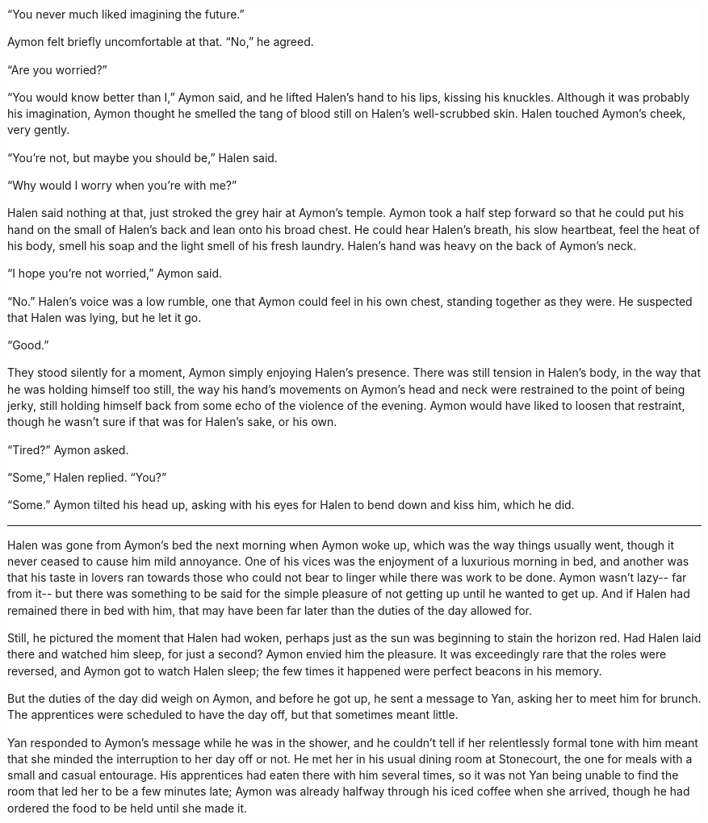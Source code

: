 “You never much liked imagining the future.”

Aymon felt briefly uncomfortable at that. “No,” he agreed. 

“Are you worried?”

“You would know better than I,” Aymon said, and he lifted Halen’s hand to his lips, kissing his knuckles. Although it was probably his imagination, Aymon thought he smelled the tang of blood still on Halen’s well\-scrubbed skin. Halen touched Aymon’s cheek, very gently.

“You’re not, but maybe you should be,” Halen said.

“Why would I worry when you’re with me?”

Halen said nothing at that, just stroked the grey hair at Aymon’s temple. Aymon took a half step forward so that he could put his hand on the small of Halen’s back and lean onto his broad chest. He could hear Halen’s breath, his slow heartbeat, feel the heat of his body, smell his soap and the light smell of his fresh laundry. Halen’s hand was heavy on the back of Aymon’s neck.

“I hope you’re not worried,” Aymon said.

“No.” Halen’s voice was a low rumble, one that Aymon could feel in his own chest, standing together as they were. He suspected that Halen was lying, but he let it go.

“Good.”

They stood silently for a moment, Aymon simply enjoying Halen’s presence. There was still tension in Halen’s body, in the way that he was holding himself too still, the way his hand’s movements on Aymon’s head and neck were restrained to the point of being jerky, still holding himself back from some echo of the violence of the evening. Aymon would have liked to loosen that restraint, though he wasn’t sure if that was for Halen’s sake, or his own. 

“Tired?” Aymon asked.

“Some,” Halen replied. “You?”

“Some.” Aymon tilted his head up, asking with his eyes for Halen to bend down and kiss him, which he did.

---

Halen was gone from Aymon’s bed the next morning when Aymon woke up, which was the way things usually went, though it never ceased to cause him mild annoyance. One of his vices was the enjoyment of a luxurious morning in bed, and another was that his taste in lovers ran towards those who could not bear to linger while there was work to be done. Aymon wasn’t lazy\-\- far from it\-\- but there was something to be said for the simple pleasure of not getting up until he wanted to get up. And if Halen had remained there in bed with him, that may have been far later than the duties of the day allowed for. 

Still, he pictured the moment that Halen had woken, perhaps just as the sun was beginning to stain the horizon red. Had Halen laid there and watched him sleep, for just a second? Aymon envied him the pleasure. It was exceedingly rare that the roles were reversed, and Aymon got to watch Halen sleep; the few times it happened were perfect beacons in his memory.

But the duties of the day did weigh on Aymon, and before he got up, he sent a message to Yan, asking her to meet him for brunch. The apprentices were scheduled to have the day off, but that sometimes meant little. 

Yan responded to Aymon’s message while he was in the shower, and he couldn’t tell if her relentlessly formal tone with him meant that she minded the interruption to her day off or not. He met her in his usual dining room at Stonecourt, the one for meals with a small and casual entourage. His apprentices had eaten there with him several times, so it was not Yan being unable to find the room that led her to be a few minutes late; Aymon was already halfway through his iced coffee when she arrived, though he had ordered the food to be held until she made it.
